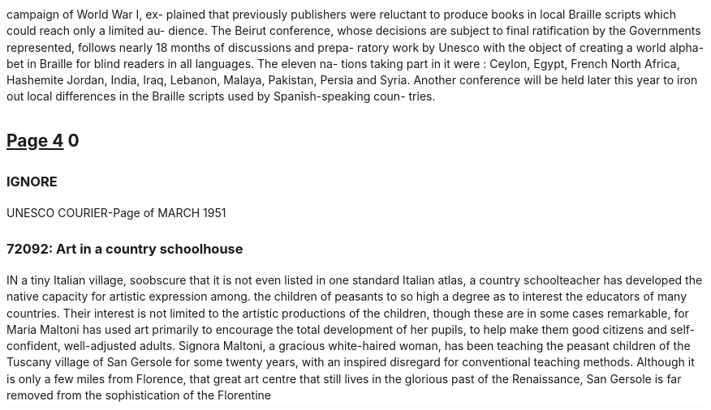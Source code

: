 campaign of World War I, ex-
plained that previously publishers
were reluctant to produce books
in local Braille scripts which
could reach only a limited au-
dience.
The Beirut conference, whose
decisions are subject to final
ratification by the Governments
represented, follows nearly 18
months of discussions and prepa-
ratory work by Unesco with the
object of creating a world alpha-
bet in Braille for blind readers in
all languages. The eleven na-
tions taking part in it were :
Ceylon, Egypt, French North
Africa, Hashemite Jordan, India,
Iraq, Lebanon, Malaya, Pakistan,
Persia and Syria.
Another conference will be held
later this year to iron out local
differences in the Braille scripts
used by Spanish-speaking coun-
tries.

## [Page 4](072098engo.pdf#page=4) 0

### IGNORE

UNESCO COURIER-Page of MARCH 1951

### 72092: Art in a country schoolhouse

IN a tiny Italian village, soobscure that it is not even
listed in one standard Italian
atlas, a country schoolteacher has
developed the native capacity for
artistic expression among. the
children of peasants to so high a
degree as to interest the educators
of many countries. Their interest
is not limited to the artistic
productions of the children, though
these are in some cases remarkable,
for Maria Maltoni has used art
primarily to encourage the total
development of her pupils, to help
make them good citizens and
self-confident, well-adjusted adults.
Signora Maltoni, a gracious
white-haired woman, has been
teaching the peasant children of
the Tuscany village of San Gersole
for some twenty years, with an
inspired disregard for conventional
teaching methods.
Although it is only a few miles
from Florence, that great art
centre that still lives in the
glorious past of the Renaissance,
San Gersole is far removed from
the sophistication of the Florentine
